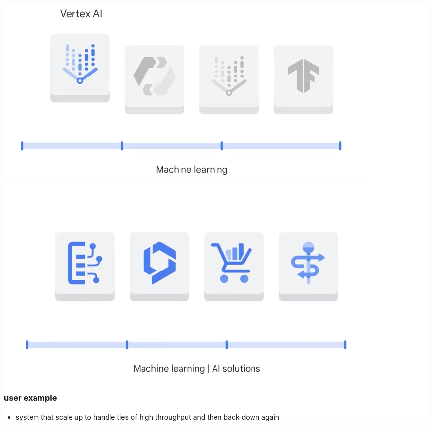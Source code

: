 ![Screenshot 2023-09-25 at 00.00.23](/assets/img/post/Screenshot%202023-09-25%20at%2000.00.23.png)

![Screenshot 2023-09-25 at 00.00.02](/assets/img/post/Screenshot%202023-09-25%20at%2000.00.02.png)


### user example

- system that scale up to handle ties of high throughput and then back down again
